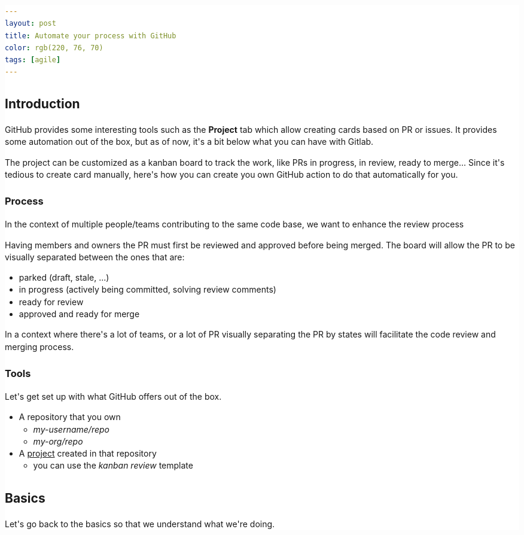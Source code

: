 ```yaml
---
layout: post
title: Automate your process with GitHub
color: rgb(220, 76, 70)
tags: [agile]
---
```


## Introduction 

GitHub provides some interesting tools such as the **Project** tab which allow creating cards based on PR or issues.
It provides some automation out of the box, but as of now, it's a bit below what you can have with Gitlab.

The project can be customized as a kanban board to track the work, like PRs in progress, in review, ready to merge...
Since it's tedious to create card manually, here's how you can create you own GitHub action to do that automatically
for you.

### Process

In the context of multiple people/teams contributing to the same code base, we want to enhance the review process

Having members and owners the PR must first be reviewed and approved before being merged. The board will allow the PR to
be visually separated between the ones that are:
- parked (draft, stale, ...)
- in progress (actively being committed, solving review comments)
- ready for review
- approved and ready for merge

In a context where there's a lot of teams, or a lot of PR visually separating the PR by states will facilitate the code
review and merging process.

### Tools

Let's get set up with what GitHub offers out of the box.

- A repository that you own
    - _my-username/repo_
    - _my-org/repo_
- A [project][7] created in that repository
    - you can use the _kanban review_ template

## Basics

Let's go back to the basics so that we understand what we're doing.


[1]: https://docs.github.com/en/rest/guides/getting-started-with-the-rest-api "Get start rest API" 
[2]: https://docs.github.com/en/rest/reference/projects "API reference"
[3]: https://docs.github.com/en/actions/learn-github-actions/contexts#github-context "action context"
[4]: https://docs.github.com/en/actions/learn-github-actions/events-that-trigger-workflows#pull_request "workflow event triggers"
[5]: https://securitylab.github.com/research/github-actions-preventing-pwn-requests/ "security"
[6]: https://octokit.github.io/rest.js/v18#projects-create-card "Octokit"
[7]: https://docs.github.com/en/issues/organizing-your-work-with-project-boards/managing-project-boards/about-project-boards "projects"
[8]: https://github.com/actions/github-script "github script"
[9]: https://docs.github.com/en/actions/security-guides/security-hardening-for-github-actions#understanding-the-risk-of-script-injections
[10]: https://github.com/UpstreamOrg/UpstreamRepo/projects/1
[11]: https://docs.github.com/en/actions/learn-github-actions/events-that-trigger-workflows#pull_request_target
[12]: https://docs.github.com/en/issues/trying-out-the-new-projects-experience/automating-projects#example-workflow